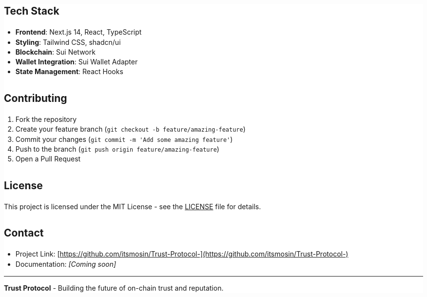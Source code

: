 ## Tech Stack

- **Frontend**: Next.js 14, React, TypeScript
- **Styling**: Tailwind CSS, shadcn/ui
- **Blockchain**: Sui Network
- **Wallet Integration**: Sui Wallet Adapter
- **State Management**: React Hooks

## Contributing

1. Fork the repository
2. Create your feature branch (`git checkout -b feature/amazing-feature`)
3. Commit your changes (`git commit -m 'Add some amazing feature'`)
4. Push to the branch (`git push origin feature/amazing-feature`)
5. Open a Pull Request

## License

This project is licensed under the MIT License - see the [LICENSE](LICENSE) file for details.

## Contact

- Project Link: [https://github.com/itsmosin/Trust-Protocol-](https://github.com/itsmosin/Trust-Protocol-)
- Documentation: *[Coming soon]*

---

**Trust Protocol** - Building the future of on-chain trust and reputation.
